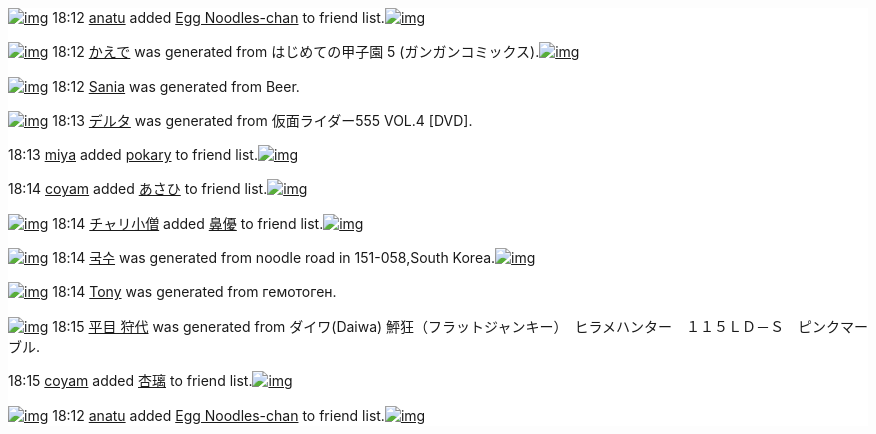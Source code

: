 [![img](http://img200.imageshack.us/img200/9127/1v6d.jpg)](http://www.barcodekanojo.com/user/383251/anatu) 18:12 [anatu](http://www.barcodekanojo.com/user/383251/anatu) added [Egg Noodles-chan](http://www.barcodekanojo.com/kanojo/2525259/Egg%20Noodles-chan) to friend list.[![img](http://kacdn02.appspot.com/5008445652598784/f6f4.png)](http://www.barcodekanojo.com/kanojo/2525259/Egg%20Noodles-chan)

[![img](http://kacdn04.appspot.com/6229127434600448/c6768.png)](http://www.barcodekanojo.com/kanojo/2611098/%E3%81%8B%E3%81%88%E3%81%A7) 18:12 [かえで](http://www.barcodekanojo.com/kanojo/2611098/%E3%81%8B%E3%81%88%E3%81%A7) was generated from はじめての甲子園 5 (ガンガンコミックス).[![img](http://kacdn05.appspot.com/5485343251890176/b686.jpg)](http://www.barcodekanojo.com/product_images/barcode/5097930/1383901888/%E3%81%AF%E3%81%98%E3%82%81%E3%81%A6%E3%81%AE%E7%94%B2%E5%AD%90%E5%9C%92%205%20%28%E3%82%AC%E3%83%B3%E3%82%AC%E3%83%B3%E3%82%B3%E3%83%9F%E3%83%83%E3%82%AF%E3%82%B9%29.jpg)

[![img](http://kacdn05.appspot.com/5618263899766784/85f9.png)](http://www.barcodekanojo.com/kanojo/2611099/Sania) 18:12 [Sania](http://www.barcodekanojo.com/kanojo/2611099/Sania) was generated from Beer.

[![img](http://kacdn03.appspot.com/5166251072552960/11f4.png)](http://www.barcodekanojo.com/kanojo/2611100/%E3%83%87%E3%83%AB%E3%82%BF) 18:13 [デルタ](http://www.barcodekanojo.com/kanojo/2611100/%E3%83%87%E3%83%AB%E3%82%BF) was generated from 仮面ライダー555 VOL.4 [DVD].

18:13 [miya](http://www.barcodekanojo.com/user/415646/miya) added [pokary](http://www.barcodekanojo.com/kanojo/3628/pokary) to friend list.[![img](http://img443.imageshack.us/img443/6995/uhmu.png)](http://www.barcodekanojo.com/kanojo/3628/pokary)

18:14 [coyam](http://www.barcodekanojo.com/user/414874/coyam) added [あさひ](http://www.barcodekanojo.com/kanojo/6766/%E3%81%82%E3%81%95%E3%81%B2) to friend list.[![img](http://kacdn03.appspot.com/6533585586618368/9483.png)](http://www.barcodekanojo.com/kanojo/6766/%E3%81%82%E3%81%95%E3%81%B2)

[![img](http://img40.imageshack.us/img40/4363/iwbt.jpg)](http://www.barcodekanojo.com/user/415509/%E3%83%81%E3%83%A3%E3%83%AA%E5%B0%8F%E5%83%A7) 18:14 [チャリ小僧](http://www.barcodekanojo.com/user/415509/%E3%83%81%E3%83%A3%E3%83%AA%E5%B0%8F%E5%83%A7) added [鼻優](http://www.barcodekanojo.com/kanojo/83759/%E9%BC%BB%E5%84%AA) to friend list.[![img](http://kacdn05.appspot.com/6700524791398400/8ae6.png)](http://www.barcodekanojo.com/kanojo/83759/%E9%BC%BB%E5%84%AA)

[![img](http://kacdn05.appspot.com/5444496502292480/9539a.png)](http://www.barcodekanojo.com/kanojo/2611101/%EA%B5%AD%EC%88%98) 18:14 [국수](http://www.barcodekanojo.com/kanojo/2611101/%EA%B5%AD%EC%88%98) was generated from noodle road in 151-058,South Korea.[![img](http://kacdn03.appspot.com/6250158949924864/93d0.jpg)](http://www.barcodekanojo.com/product_images/barcode/5097936/1383902032/noodle%20road.jpg)

[![img](http://kacdn03.appspot.com/5128919216816128/78b6.png)](http://www.barcodekanojo.com/kanojo/2611102/Tony) 18:14 [Tony](http://www.barcodekanojo.com/kanojo/2611102/Tony) was generated from гемотоген.

[![img](http://kacdn01.appspot.com/6509452433817600/6a41.png)](http://www.barcodekanojo.com/kanojo/2611103/%E5%B9%B3%E7%9B%AE%20%E7%8B%A9%E4%BB%A3) 18:15 [平目 狩代](http://www.barcodekanojo.com/kanojo/2611103/%E5%B9%B3%E7%9B%AE%20%E7%8B%A9%E4%BB%A3) was generated from ダイワ(Daiwa) 鮃狂（フラットジャンキー）　ヒラメハンター　１１５ＬＤ－Ｓ　ピンクマーブル.

18:15 [coyam](http://www.barcodekanojo.com/user/414874/coyam) added [杏璃](http://www.barcodekanojo.com/kanojo/73662/%E6%9D%8F%E7%92%83) to friend list.[![img](http://img547.imageshack.us/img547/1228/a577.png)](http://www.barcodekanojo.com/kanojo/73662/%E6%9D%8F%E7%92%83)

[![img](http://img826.imageshack.us/img826/6923/eun4.jpg)](http://www.barcodekanojo.com/user/383251/anatu) 18:12 [anatu](http://www.barcodekanojo.com/user/383251/anatu) added [Egg Noodles-chan](http://www.barcodekanojo.com/kanojo/2525259/Egg%20Noodles-chan) to friend list.[![img](http://img89.imageshack.us/img89/5302/v6mr.png)](http://www.barcodekanojo.com/kanojo/2525259/Egg%20Noodles-chan)
